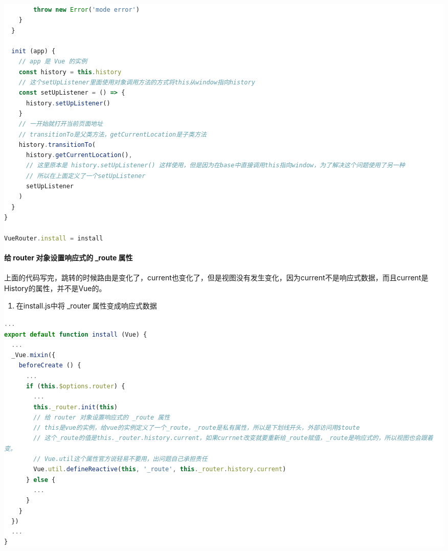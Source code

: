 ```js
        throw new Error('mode error')
    }
  }

  init (app) {
    // app 是 Vue 的实例
    const history = this.history
    // 这个setUpListener里面使用对象调用方法的方式将this从window指向history
    const setUpListener = () => {
      history.setUpListener()
    }
    // 一开始就打开当前页面地址
    // transitionTo是父类方法，getCurrentLocation是子类方法
    history.transitionTo(
      history.getCurrentLocation(),
      // 这里原本是 history.setUpListener() 这样使用，但是因为在base中直接调用this指向window，为了解决这个问题使用了另一种
      // 所以在上面定义了一个setUpListener
      setUpListener
    )
  }
}

VueRouter.install = install

```

#### 给 router 对象设置响应式的 _route 属性
上面的代码写完，跳转的时候路由是变化了，current也变化了，但是视图没有发生变化，因为current不是响应式数据，而且current是History的属性，并不是Vue的。

1. 在install.js中将 _router 属性变成响应式数据

```js
...
export default function install (Vue) {
  ...
  _Vue.mixin({
    beforeCreate () {
      ...
      if (this.$options.router) {
        ...
        this._router.init(this)
        // 给 router 对象设置响应式的 _route 属性
        // this是vue的实例，给vue的实例定义了一个_route，_route是私有属性，所以是下划线开头，外部访问用$toute
        // 这个_route的值是this._router.history.current，如果currnet改变就要重新给_route赋值，_route是响应式的，所以视图也会跟着变。
        // Vue.util这个属性官方说轻易不要用，出问题自己承担责任
        Vue.util.defineReactive(this, '_route', this._router.history.current)
      } else {
        ...
      }
    }
  })
  ...
}
```
